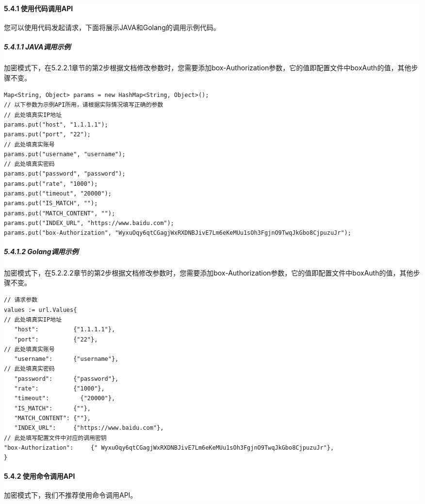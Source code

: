 #### 5.4.1 使用代码调用API

您可以使用代码发起请求，下面将展示JAVA和Golang的调用示例代码。

##### 5.4.1.1 JAVA调用示例

加密模式下，在5.2.2.1章节的第2步根据文档修改参数时，您需要添加box-Authorization参数，它的值即配置文件中boxAuth的值，其他步骤不变。

```
Map<String, Object> params = new HashMap<String, Object>();
// 以下参数为示例API所用，请根据实际情况填写正确的参数
// 此处填真实IP地址
params.put("host", "1.1.1.1");
params.put("port", "22");
// 此处填真实账号
params.put("username", "username");
// 此处填真实密码
params.put("password", "password");
params.put("rate", "1000");
params.put("timeout", "20000");
params.put("IS_MATCH", "");
params.put("MATCH_CONTENT", "");
params.put("INDEX_URL", "https://www.baidu.com");
params.put("box-Authorization", "WyxuOqy6qtCGagjWxRXDNBJivE7Lm6eKeMUu1sOh3FgjnO9TwqJkGbo8CjpuzuJr");
```

##### 5.4.1.2 Golang调用示例

加密模式下，在5.2.2.2章节的第2步根据文档修改参数时，您需要添加box-Authorization参数，它的值即配置文件中boxAuth的值，其他步骤不变。

```
// 请求参数
values := url.Values{
// 此处填真实IP地址
   "host":          {"1.1.1.1"},
   "port":          {"22"},
// 此处填真实账号
   "username":      {"username"},
// 此处填真实密码
   "password":      {"password"},
   "rate":          {"1000"},
   "timeout":         {"20000"},
   "IS_MATCH":      {""},
   "MATCH_CONTENT": {""},
   "INDEX_URL":     {"https://www.baidu.com"},
// 此处填写配置文件中对应的调用密钥
"box-Authorization":     {" WyxuOqy6qtCGagjWxRXDNBJivE7Lm6eKeMUu1sOh3FgjnO9TwqJkGbo8CjpuzuJr"},
}
```

#### 5.4.2 使用命令调用API

加密模式下，我们不推荐使用命令调用API。
